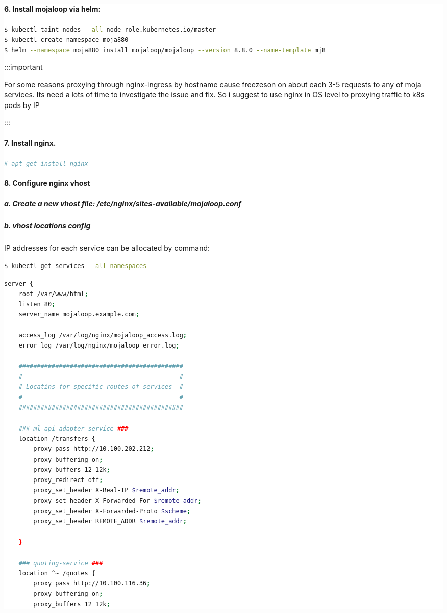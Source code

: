 #### 6. Install mojaloop via helm:

```bash
$ kubectl taint nodes --all node-role.kubernetes.io/master-
$ kubectl create namespace moja880
$ helm --namespace moja880 install mojaloop/mojaloop --version 8.8.0 --name-template mj8
```

:::important

For some reasons proxying through nginx-ingress by hostname cause freezeson on
about each 3-5 requests to any of moja services. Its need a lots of time to
investigate the issue and fix. So i suggest to use nginx in OS level to proxying
traffic to k8s pods by IP

:::

#### 7. Install nginx.

```bash
# apt-get install nginx
```

#### 8. Configure nginx vhost

##### a. Create a new vhost file: /etc/nginx/sites-available/mojaloop.conf

##### b. vhost locations config

IP addresses for each service can be allocated by command:

```bash
$ kubectl get services --all-namespaces
```

```bash
server {
    root /var/www/html;
    listen 80;
    server_name mojaloop.example.com;

    access_log /var/log/nginx/mojaloop_access.log;
    error_log /var/log/nginx/mojaloop_error.log;

    #############################################
    #                                           #
    # Locatins for specific routes of services  #
    #                                           #
    #############################################

    ### ml-api-adapter-service ###
    location /transfers {
        proxy_pass http://10.100.202.212;
        proxy_buffering on;
        proxy_buffers 12 12k;
        proxy_redirect off;
        proxy_set_header X-Real-IP $remote_addr;
        proxy_set_header X-Forwarded-For $remote_addr;
        proxy_set_header X-Forwarded-Proto $scheme;
        proxy_set_header REMOTE_ADDR $remote_addr;

    }

    ### quoting-service ###
    location ^~ /quotes {
        proxy_pass http://10.100.116.36;
        proxy_buffering on;
        proxy_buffers 12 12k;
```